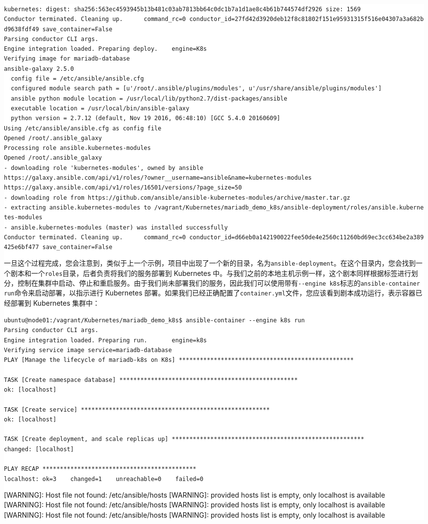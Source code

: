 ```
kubernetes: digest: sha256:563ec4593945b13b481c03ab7813bb64c0dc1b7a1d1ae8c4b61b744574df2926 size: 1569
Conductor terminated. Cleaning up.      command_rc=0 conductor_id=27fd42d3920deb12f8c81802f151e95931315f516e04307a3a682bd9638fdf49 save_container=False
Parsing conductor CLI args.
Engine integration loaded. Preparing deploy.    engine=K8s
Verifying image for mariadb-database
ansible-galaxy 2.5.0
  config file = /etc/ansible/ansible.cfg
  configured module search path = [u'/root/.ansible/plugins/modules', u'/usr/share/ansible/plugins/modules']
  ansible python module location = /usr/local/lib/python2.7/dist-packages/ansible
  executable location = /usr/local/bin/ansible-galaxy
  python version = 2.7.12 (default, Nov 19 2016, 06:48:10) [GCC 5.4.0 20160609]
Using /etc/ansible/ansible.cfg as config file
Opened /root/.ansible_galaxy
Processing role ansible.kubernetes-modules
Opened /root/.ansible_galaxy
- downloading role 'kubernetes-modules', owned by ansible
https://galaxy.ansible.com/api/v1/roles/?owner__username=ansible&name=kubernetes-modules
https://galaxy.ansible.com/api/v1/roles/16501/versions/?page_size=50
- downloading role from https://github.com/ansible/ansible-kubernetes-modules/archive/master.tar.gz
- extracting ansible.kubernetes-modules to /vagrant/Kubernetes/mariadb_demo_k8s/ansible-deployment/roles/ansible.kubernetes-modules
- ansible.kubernetes-modules (master) was installed successfully
Conductor terminated. Cleaning up.      command_rc=0 conductor_id=d66eb0a142190022fee50de4e2560c11260bd69ec3cc634be2a389425e6bf477 save_container=False
```

一旦这个过程完成，您会注意到，类似于上一个示例，项目中出现了一个新的目录，名为`ansible-deployment`。在这个目录内，您会找到一个剧本和一个`roles`目录，后者负责将我们的服务部署到 Kubernetes 中。与我们之前的本地主机示例一样，这个剧本同样根据标签进行划分，控制在集群中启动、停止和重启服务。由于我们尚未部署我们的服务，因此我们可以使用带有`--engine k8s`标志的`ansible-container run`命令来启动部署，以指示进行 Kubernetes 部署。如果我们已经正确配置了`container.yml`文件，您应该看到剧本成功运行，表示容器已经部署到 Kubernetes 集群中：

```
ubuntu@node01:/vagrant/Kubernetes/mariadb_demo_k8s$ ansible-container --engine k8s run
Parsing conductor CLI args.
Engine integration loaded. Preparing run.       engine=k8s
Verifying service image service=mariadb-database
PLAY [Manage the lifecycle of mariadb-k8s on K8s] **************************************************

TASK [Create namespace database] ***************************************************
ok: [localhost]

TASK [Create service] ******************************************************
ok: [localhost]

TASK [Create deployment, and scale replicas up] *******************************************************
changed: [localhost]

PLAY RECAP ********************************************
localhost: ok=3    changed=1    unreachable=0    failed=0
```


[WARNING]: Host file not found: /etc/ansible/hosts
 [WARNING]: provided hosts list is empty, only localhost is available
[WARNING]: Host file not found: /etc/ansible/hosts
 [WARNING]: provided hosts list is empty, only localhost is available
[WARNING]: Host file not found: /etc/ansible/hosts
 [WARNING]: provided hosts list is empty, only localhost is available